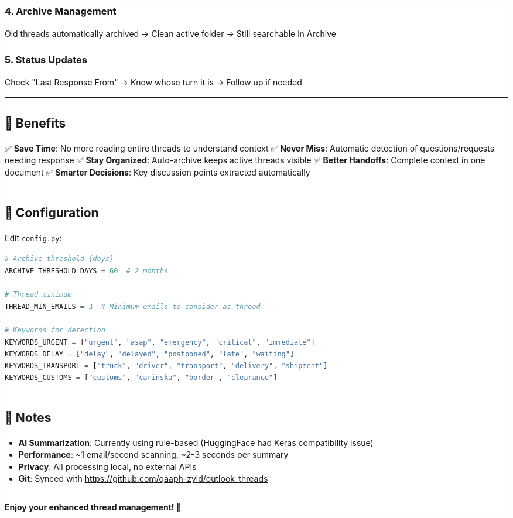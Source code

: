 ### 4. Archive Management
Old threads automatically archived → Clean active folder → Still searchable in Archive

### 5. Status Updates
Check "Last Response From" → Know whose turn it is → Follow up if needed

---

## 🎯 Benefits

✅ **Save Time**: No more reading entire threads to understand context
✅ **Never Miss**: Automatic detection of questions/requests needing response
✅ **Stay Organized**: Auto-archive keeps active threads visible
✅ **Better Handoffs**: Complete context in one document
✅ **Smarter Decisions**: Key discussion points extracted automatically

---

## 🔧 Configuration

Edit `config.py`:

```python
# Archive threshold (days)
ARCHIVE_THRESHOLD_DAYS = 60  # 2 months

# Thread minimum
THREAD_MIN_EMAILS = 3  # Minimum emails to consider as thread

# Keywords for detection
KEYWORDS_URGENT = ["urgent", "asap", "emergency", "critical", "immediate"]
KEYWORDS_DELAY = ["delay", "delayed", "postponed", "late", "waiting"]
KEYWORDS_TRANSPORT = ["truck", "driver", "transport", "delivery", "shipment"]
KEYWORDS_CUSTOMS = ["customs", "carinska", "border", "clearance"]
```

---

## 📝 Notes

- **AI Summarization**: Currently using rule-based (HuggingFace had Keras compatibility issue)
- **Performance**: ~1 email/second scanning, ~2-3 seconds per summary
- **Privacy**: All processing local, no external APIs
- **Git**: Synced with https://github.com/qaaph-zyld/outlook_threads

---

**Enjoy your enhanced thread management! 🎉**
